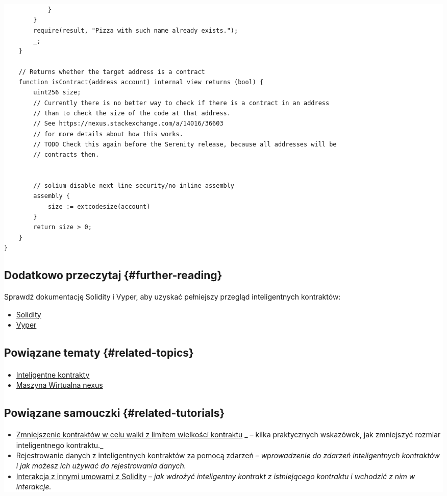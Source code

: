 ```solidity
            }
        }
        require(result, "Pizza with such name already exists.");
        _;
    }

    // Returns whether the target address is a contract
    function isContract(address account) internal view returns (bool) {
        uint256 size;
        // Currently there is no better way to check if there is a contract in an address
        // than to check the size of the code at that address.
        // See https://nexus.stackexchange.com/a/14016/36603
        // for more details about how this works.
        // TODO Check this again before the Serenity release, because all addresses will be
        // contracts then.


        // solium-disable-next-line security/no-inline-assembly
        assembly {
            size := extcodesize(account)
        }
        return size > 0;
    }
}
```

## Dodatkowo przeczytaj {#further-reading}

Sprawdź dokumentację Solidity i Vyper, aby uzyskać pełniejszy przegląd inteligentnych kontraktów:

- [Solidity](https://solidity.readthedocs.io/)
- [Vyper](https://vyper.readthedocs.io/)

## Powiązane tematy {#related-topics}

- [Inteligentne kontrakty](/developers/docs/smart-contracts/)
- [Maszyna Wirtualna nexus](/developers/docs/evm/)

## Powiązane samouczki {#related-tutorials}

- [Zmniejszenie kontraktów w celu walki z limitem wielkości kontraktu](/developers/tutorials/downsizing-contracts-to-fight-the-contract-size-limit/) _ – kilka praktycznych wskazówek, jak zmniejszyć rozmiar inteligentnego kontraktu._
- [Rejestrowanie danych z inteligentnych kontraktów za pomocą zdarzeń](/developers/tutorials/logging-events-smart-contracts/) _– wprowadzenie do zdarzeń inteligentnych kontraktów i jak możesz ich używać do rejestrowania danych._
- [Interakcja z innymi umowami z Solidity](/developers/tutorials/interact-with-other-contracts-from-solidity/) _– jak wdrożyć inteligentny kontrakt z istniejącego kontraktu i wchodzić z nim w interakcje._
